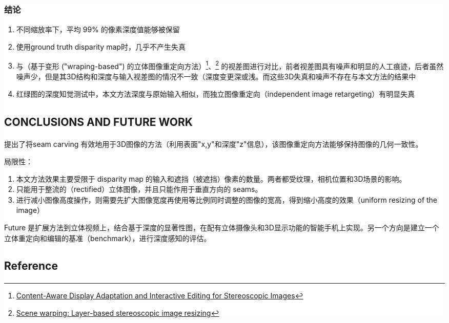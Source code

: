 

### 结论

1. 不同缩放率下，平均 99% 的像素深度值能够被保留

2. 使用ground truth disparity map时，几乎不产生失真

3. 与（基于变形 ("wraping-based") 的立体图像重定向方法）[^12]、[^13] 的视差图进行对比，前者视差图具有噪声和明显的人工痕迹，后者虽然噪声少，但是其3D结构和深度与输入视差图的情况不一致（深度变更深或浅。而这些3D失真和噪声不存在与本文方法的结果中

4. 红绿图的深度知觉测试中，本文方法深度与原始输入相似，而独立图像重定向（independent image retargeting）有明显失真



## CONCLUSIONS AND FUTURE WORK

提出了将seam carving 有效地用于3D图像的方法（利用表面"x,y"和深度"z"信息），该图像重定向方法能够保持图像的几何一致性。

局限性：

1. 本文方法效果主要受限于 disparity map 的输入和遮挡（被遮挡）像素的数量。两者都受纹理，相机位置和3D场景的影响。
2. 只能用于整流的（rectified）立体图像，并且只能作用于垂直方向的 seams。
3. 进行减小图像高度操作，则需要先扩大图像宽度再使用等比例同时调整的图像的宽高，得到缩小高度的效果（uniform resizing of the image）

Future 是扩展方法到立体视频上，结合基于深度的显著性图，在配有立体摄像头和3D显示功能的智能手机上实现。另一个方向是建立一个立体重定向和编辑的基准（benchmark），进行深度感知的评估。


 
## Reference

[^视差图]: [一点点关于Disparity Map的理解 – Tommy's WordPress](https://tjbwyk.wordpress.com/2016/02/03/%E4%B8%80%E7%82%B9%E7%82%B9%E5%85%B3%E4%BA%8Edisparity-map%E7%9A%84%E7%90%86%E8%A7%A3/)

[^深度图]: [Depth map - Wikipedia](https://en.wikipedia.org/wiki/Depth_map)


[^3]: [Seam carving for content-aware image resizing](https://dl.acm.org/citation.cfm?id=1276390)
[^6]: [Shift-map image editing](https://ieeexplore.ieee.org/abstract/document/5459159)
[^7]: [Non-homogeneous Content-driven Video-retargeting](https://www.computer.org/csdl/proceedings/iccv/2007/1630/00/04409010-abs.html)
[^8]: [Optimized scale-and-stretch for image resizing](https://dl.acm.org/citation.cfm?id=1409071)
[^5]: [Stereo Processing by Semiglobal Matching and Mutual Information](https://ieeexplore.ieee.org/abstract/document/4359315)
[^12]: [Content-Aware Display Adaptation and Interactive Editing for Stereoscopic Images](https://ieeexplore.ieee.org/abstract/document/5715885)
[^13]: [Scene warping: Layer-based stereoscopic image resizing](https://ieeexplore.ieee.org/abstract/document/6247657)

